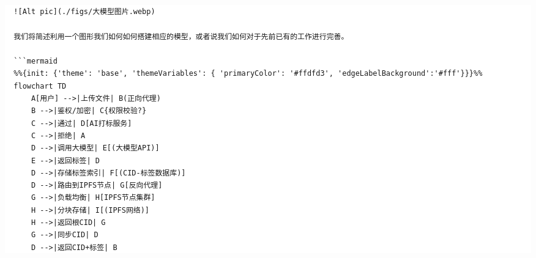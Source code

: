       ![Alt pic](./figs/大模型图片.webp)
  
      我们将简述利用一个图形我们如何如何搭建相应的模型，或者说我们如何对于先前已有的工作进行完善。
  
      ```mermaid
      %%{init: {'theme': 'base', 'themeVariables': { 'primaryColor': '#ffdfd3', 'edgeLabelBackground':'#fff'}}}%%
      flowchart TD
          A[用户] -->|上传文件| B(正向代理)
          B -->|鉴权/加密| C{权限校验?}
          C -->|通过| D[AI打标服务]
          C -->|拒绝| A
          D -->|调用大模型| E[(大模型API)]
          E -->|返回标签| D
          D -->|存储标签索引| F[(CID-标签数据库)]
          D -->|路由到IPFS节点| G[反向代理]
          G -->|负载均衡| H[IPFS节点集群]
          H -->|分块存储| I[(IPFS网络)]
          H -->|返回根CID| G
          G -->|同步CID| D
          D -->|返回CID+标签| B